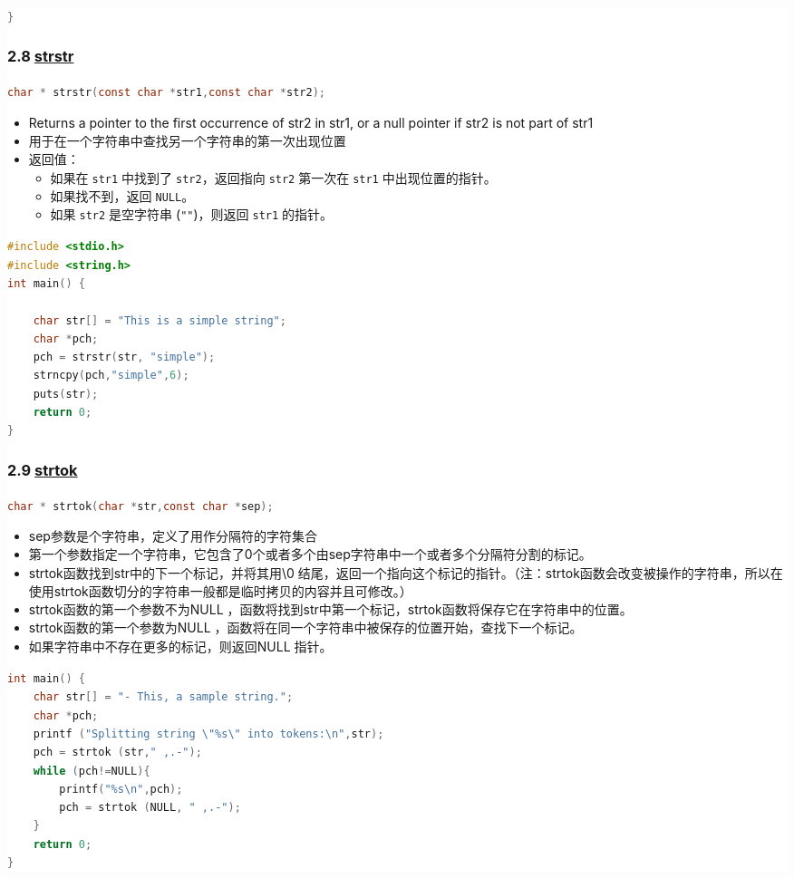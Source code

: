 ```c
}
```
### 2.8 [strstr](https://cplusplus.com/reference/cstring/strstr)

```c
char * strstr(const char *str1,const char *str2);
```

- Returns a pointer to the first occurrence of str2 in str1, or a null pointer if str2 is not part of str1
- 用于在一个字符串中查找另一个字符串的第一次出现位置
- 返回值：
	- 如果在 `str1` 中找到了 `str2`，返回指向 `str2` 第一次在 `str1` 中出现位置的指针。
	- 如果找不到，返回 `NULL`。
	- 如果 `str2` 是空字符串 (`""`)，则返回 `str1` 的指针。

```c
#include <stdio.h>  
#include <string.h>  
int main() {  
  
    char str[] = "This is a simple string";  
    char *pch;  
    pch = strstr(str, "simple");  
    strncpy(pch,"simple",6);  
    puts(str);  
    return 0;  
}
```
### 2.9 [strtok](https://cplusplus.com/reference/cstring/strtok)

```c
char * strtok(char *str,const char *sep);
```

- sep参数是个字符串，定义了用作分隔符的字符集合
- 第一个参数指定一个字符串，它包含了0个或者多个由sep字符串中一个或者多个分隔符分割的标记。
- strtok函数找到str中的下一个标记，并将其用\0 结尾，返回一个指向这个标记的指针。（注：strtok函数会改变被操作的字符串，所以在使用strtok函数切分的字符串一般都是临时拷贝的内容并且可修改。）
- strtok函数的第一个参数不为NULL ，函数将找到str中第一个标记，strtok函数将保存它在字符串中的位置。
- strtok函数的第一个参数为NULL ，函数将在同一个字符串中被保存的位置开始，查找下一个标记。
- 如果字符串中不存在更多的标记，则返回NULL 指针。

```c
int main() {  
    char str[] = "- This, a sample string.";  
    char *pch;  
    printf ("Splitting string \"%s\" into tokens:\n",str);  
    pch = strtok (str," ,.-");  
    while (pch!=NULL){  
        printf("%s\n",pch);  
        pch = strtok (NULL, " ,.-");  
    }  
    return 0;  
}
```

